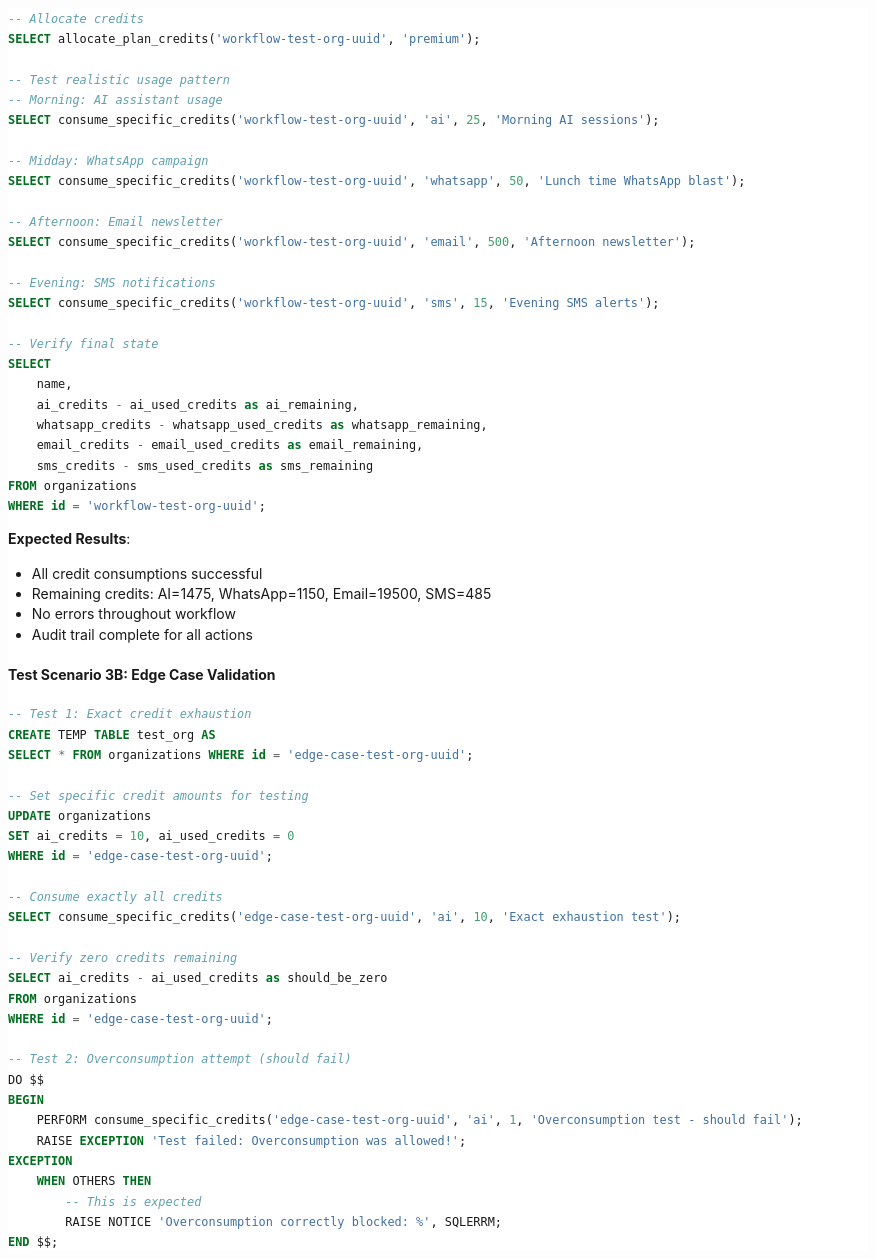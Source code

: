 ```sql
-- Allocate credits
SELECT allocate_plan_credits('workflow-test-org-uuid', 'premium');

-- Test realistic usage pattern
-- Morning: AI assistant usage
SELECT consume_specific_credits('workflow-test-org-uuid', 'ai', 25, 'Morning AI sessions');

-- Midday: WhatsApp campaign 
SELECT consume_specific_credits('workflow-test-org-uuid', 'whatsapp', 50, 'Lunch time WhatsApp blast');

-- Afternoon: Email newsletter
SELECT consume_specific_credits('workflow-test-org-uuid', 'email', 500, 'Afternoon newsletter');

-- Evening: SMS notifications
SELECT consume_specific_credits('workflow-test-org-uuid', 'sms', 15, 'Evening SMS alerts');

-- Verify final state
SELECT 
    name,
    ai_credits - ai_used_credits as ai_remaining,
    whatsapp_credits - whatsapp_used_credits as whatsapp_remaining,
    email_credits - email_used_credits as email_remaining,
    sms_credits - sms_used_credits as sms_remaining
FROM organizations 
WHERE id = 'workflow-test-org-uuid';
```

**Expected Results**:
- All credit consumptions successful
- Remaining credits: AI=1475, WhatsApp=1150, Email=19500, SMS=485
- No errors throughout workflow
- Audit trail complete for all actions

#### **Test Scenario 3B: Edge Case Validation**
```sql
-- Test 1: Exact credit exhaustion
CREATE TEMP TABLE test_org AS
SELECT * FROM organizations WHERE id = 'edge-case-test-org-uuid';

-- Set specific credit amounts for testing
UPDATE organizations 
SET ai_credits = 10, ai_used_credits = 0
WHERE id = 'edge-case-test-org-uuid';

-- Consume exactly all credits
SELECT consume_specific_credits('edge-case-test-org-uuid', 'ai', 10, 'Exact exhaustion test');

-- Verify zero credits remaining
SELECT ai_credits - ai_used_credits as should_be_zero
FROM organizations 
WHERE id = 'edge-case-test-org-uuid';

-- Test 2: Overconsumption attempt (should fail)
DO $$
BEGIN
    PERFORM consume_specific_credits('edge-case-test-org-uuid', 'ai', 1, 'Overconsumption test - should fail');
    RAISE EXCEPTION 'Test failed: Overconsumption was allowed!';
EXCEPTION
    WHEN OTHERS THEN
        -- This is expected
        RAISE NOTICE 'Overconsumption correctly blocked: %', SQLERRM;
END $$;
```